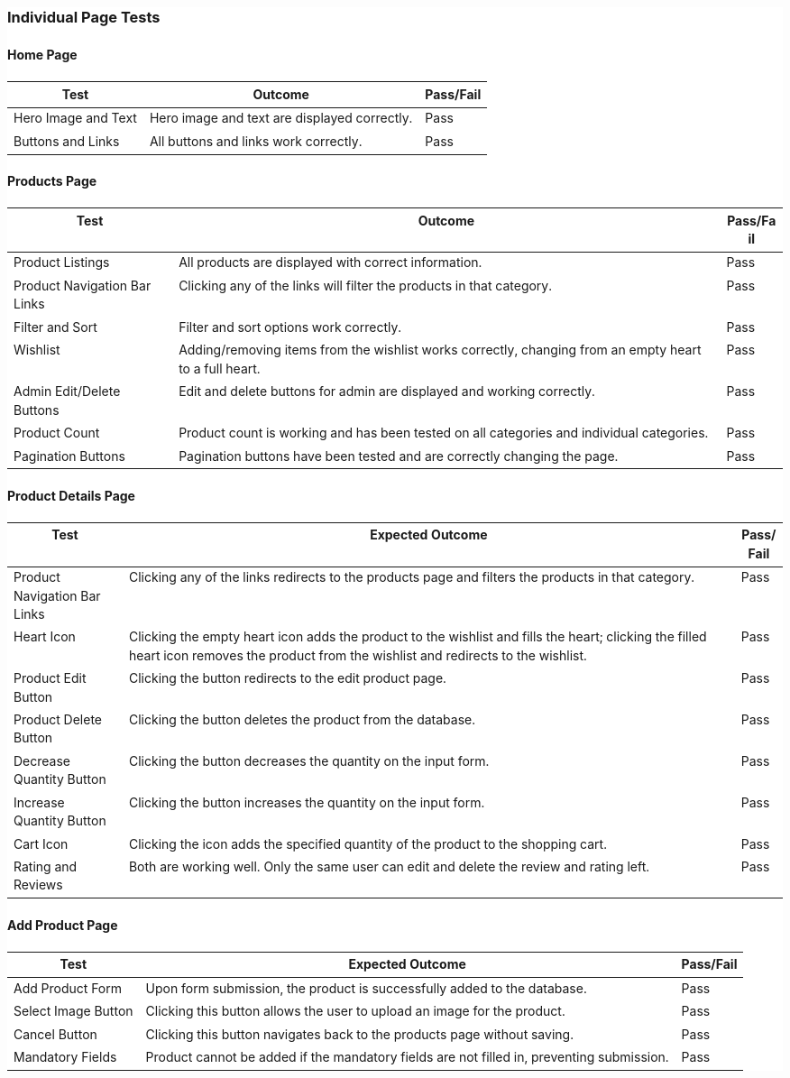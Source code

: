### Individual Page Tests

#### Home Page

| Test               | Outcome                                              | Pass/Fail |
|--------------------|------------------------------------------------------|-----------|
| Hero Image and Text| Hero image and text are displayed correctly.         | Pass      |
| Buttons and Links  | All buttons and links work correctly.                | Pass      |

#### Products Page

| Test                       | Outcome                                                                 | Pass/Fail |
|----------------------------|-------------------------------------------------------------------------|-----------|
| Product Listings           | All products are displayed with correct information.                    | Pass      |
| Product Navigation Bar Links| Clicking any of the links will filter the products in that category.    | Pass      |
| Filter and Sort            | Filter and sort options work correctly.                                 | Pass      |
| Wishlist                   | Adding/removing items from the wishlist works correctly, changing from an empty heart to a full heart. | Pass      |
| Admin Edit/Delete Buttons  | Edit and delete buttons for admin are displayed and working correctly.  | Pass      |
| Product Count              | Product count is working and has been tested on all categories and individual categories. | Pass      |
| Pagination Buttons         | Pagination buttons have been tested and are correctly changing the page. | Pass      |

#### Product Details Page

| Test                       | Expected Outcome                                                                           | Pass/Fail |
|----------------------------|--------------------------------------------------------------------------------------------|-----------|
| Product Navigation Bar Links | Clicking any of the links redirects to the products page and filters the products in that category. | Pass      |
| Heart Icon                  | Clicking the empty heart icon adds the product to the wishlist and fills the heart; clicking the filled heart icon removes the product from the wishlist and redirects to the wishlist. | Pass      |
| Product Edit Button         | Clicking the button redirects to the edit product page.                                    | Pass      |
| Product Delete Button       | Clicking the button deletes the product from the database.                                 | Pass      |
| Decrease Quantity Button    | Clicking the button decreases the quantity on the input form.                              | Pass      |
| Increase Quantity Button    | Clicking the button increases the quantity on the input form.                              | Pass      |
| Cart Icon                   | Clicking the icon adds the specified quantity of the product to the shopping cart.         | Pass      |
| Rating and Reviews          | Both are working well. Only the same user can edit and delete the review and rating left.  | Pass      |

#### Add Product Page

| Test                   | Expected Outcome                                                         | Pass/Fail |
|------------------------|---------------------------------------------------------------------------|-----------|
| Add Product Form       | Upon form submission, the product is successfully added to the database.  | Pass      |
| Select Image Button    | Clicking this button allows the user to upload an image for the product.  | Pass      |
| Cancel Button          | Clicking this button navigates back to the products page without saving.  | Pass      |
| Mandatory Fields       | Product cannot be added if the mandatory fields are not filled in, preventing submission. | Pass      |
